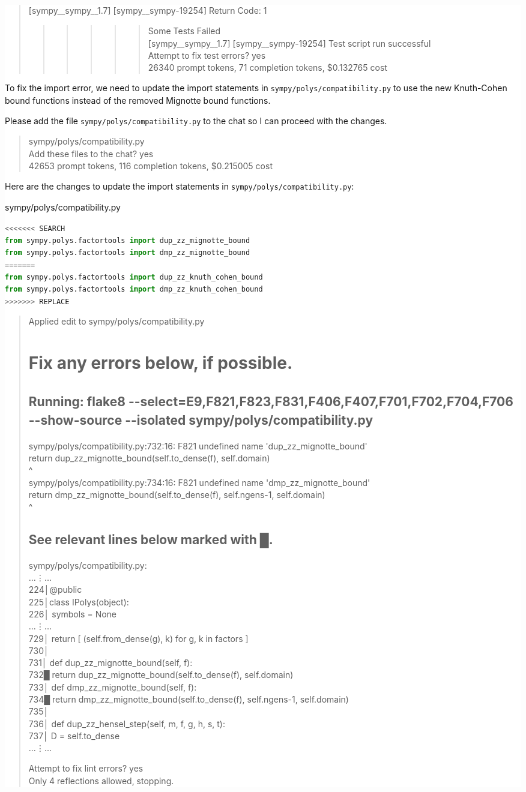 >    
> [sympy__sympy__1.7] [sympy__sympy-19254] Return Code: 1   
>   
> >>>>> Some Tests Failed  
> [sympy__sympy__1.7] [sympy__sympy-19254] Test script run successful   
> Attempt to fix test errors? yes  
> 26340 prompt tokens, 71 completion tokens, $0.132765 cost  

To fix the import error, we need to update the import statements in `sympy/polys/compatibility.py` to use the new Knuth-Cohen bound functions instead of the removed Mignotte bound functions.

Please add the file `sympy/polys/compatibility.py` to the chat so I can proceed with the changes.

> sympy/polys/compatibility.py  
> Add these files to the chat? yes  
> 42653 prompt tokens, 116 completion tokens, $0.215005 cost  

Here are the changes to update the import statements in `sympy/polys/compatibility.py`:

sympy/polys/compatibility.py
```python
<<<<<<< SEARCH
from sympy.polys.factortools import dup_zz_mignotte_bound
from sympy.polys.factortools import dmp_zz_mignotte_bound
=======
from sympy.polys.factortools import dup_zz_knuth_cohen_bound
from sympy.polys.factortools import dmp_zz_knuth_cohen_bound
>>>>>>> REPLACE
```

> Applied edit to sympy/polys/compatibility.py  
>  
> # Fix any errors below, if possible.  
>  
> ## Running: flake8 --select=E9,F821,F823,F831,F406,F407,F701,F702,F704,F706 --show-source --isolated sympy/polys/compatibility.py  
>  
> sympy/polys/compatibility.py:732:16: F821 undefined name 'dup_zz_mignotte_bound'  
> return dup_zz_mignotte_bound(self.to_dense(f), self.domain)  
> ^  
> sympy/polys/compatibility.py:734:16: F821 undefined name 'dmp_zz_mignotte_bound'  
> return dmp_zz_mignotte_bound(self.to_dense(f), self.ngens-1, self.domain)  
> ^  
>  
> ## See relevant lines below marked with █.  
>  
> sympy/polys/compatibility.py:  
> ...⋮...  
> 224│@public  
> 225│class IPolys(object):  
> 226│    symbols = None  
> ...⋮...  
> 729│        return [ (self.from_dense(g), k) for g, k in factors ]  
> 730│  
> 731│    def dup_zz_mignotte_bound(self, f):  
> 732█        return dup_zz_mignotte_bound(self.to_dense(f), self.domain)  
> 733│    def dmp_zz_mignotte_bound(self, f):  
> 734█        return dmp_zz_mignotte_bound(self.to_dense(f), self.ngens-1, self.domain)  
> 735│  
> 736│    def dup_zz_hensel_step(self, m, f, g, h, s, t):  
> 737│        D = self.to_dense  
> ...⋮...  
>  
> Attempt to fix lint errors? yes  
> Only 4 reflections allowed, stopping.  
